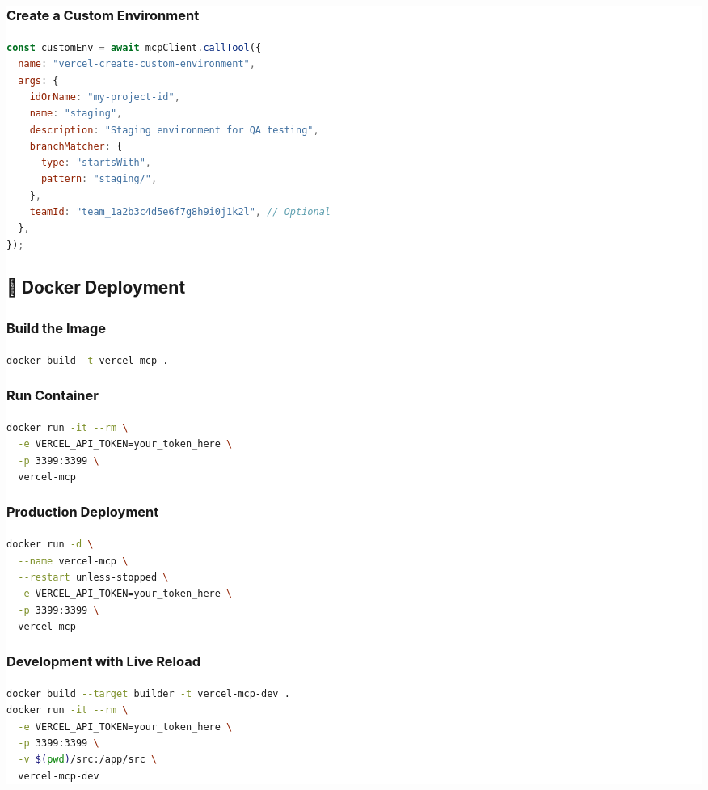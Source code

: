 ### Create a Custom Environment

```javascript
const customEnv = await mcpClient.callTool({
  name: "vercel-create-custom-environment",
  args: {
    idOrName: "my-project-id",
    name: "staging",
    description: "Staging environment for QA testing",
    branchMatcher: {
      type: "startsWith",
      pattern: "staging/",
    },
    teamId: "team_1a2b3c4d5e6f7g8h9i0j1k2l", // Optional
  },
});
```

## 🐳 Docker Deployment

### Build the Image

```bash
docker build -t vercel-mcp .
```

### Run Container

```bash
docker run -it --rm \
  -e VERCEL_API_TOKEN=your_token_here \
  -p 3399:3399 \
  vercel-mcp
```

### Production Deployment

```bash
docker run -d \
  --name vercel-mcp \
  --restart unless-stopped \
  -e VERCEL_API_TOKEN=your_token_here \
  -p 3399:3399 \
  vercel-mcp
```

### Development with Live Reload

```bash
docker build --target builder -t vercel-mcp-dev .
docker run -it --rm \
  -e VERCEL_API_TOKEN=your_token_here \
  -p 3399:3399 \
  -v $(pwd)/src:/app/src \
  vercel-mcp-dev
```
